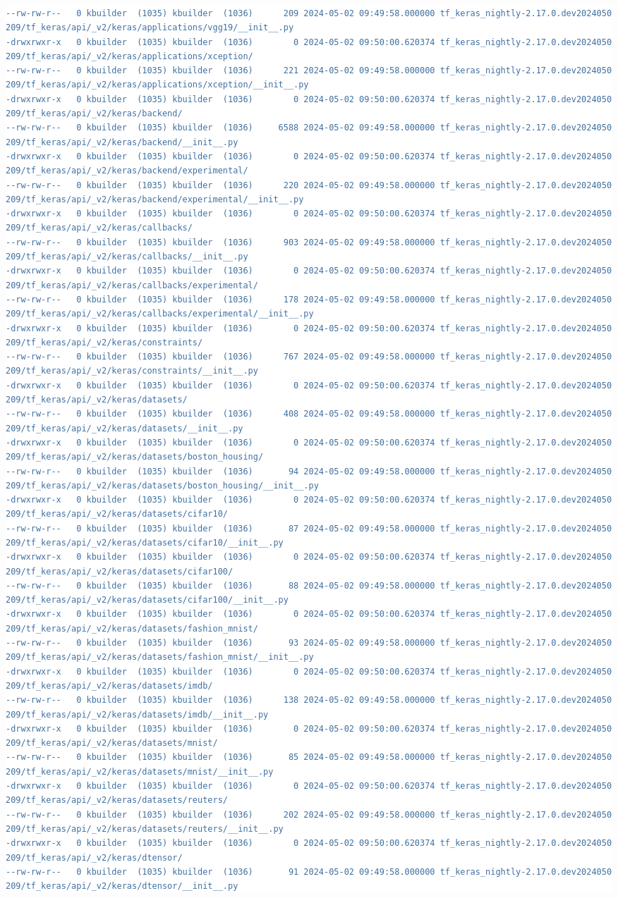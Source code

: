 ```diff
--rw-rw-r--   0 kbuilder  (1035) kbuilder  (1036)      209 2024-05-02 09:49:58.000000 tf_keras_nightly-2.17.0.dev2024050209/tf_keras/api/_v2/keras/applications/vgg19/__init__.py
-drwxrwxr-x   0 kbuilder  (1035) kbuilder  (1036)        0 2024-05-02 09:50:00.620374 tf_keras_nightly-2.17.0.dev2024050209/tf_keras/api/_v2/keras/applications/xception/
--rw-rw-r--   0 kbuilder  (1035) kbuilder  (1036)      221 2024-05-02 09:49:58.000000 tf_keras_nightly-2.17.0.dev2024050209/tf_keras/api/_v2/keras/applications/xception/__init__.py
-drwxrwxr-x   0 kbuilder  (1035) kbuilder  (1036)        0 2024-05-02 09:50:00.620374 tf_keras_nightly-2.17.0.dev2024050209/tf_keras/api/_v2/keras/backend/
--rw-rw-r--   0 kbuilder  (1035) kbuilder  (1036)     6588 2024-05-02 09:49:58.000000 tf_keras_nightly-2.17.0.dev2024050209/tf_keras/api/_v2/keras/backend/__init__.py
-drwxrwxr-x   0 kbuilder  (1035) kbuilder  (1036)        0 2024-05-02 09:50:00.620374 tf_keras_nightly-2.17.0.dev2024050209/tf_keras/api/_v2/keras/backend/experimental/
--rw-rw-r--   0 kbuilder  (1035) kbuilder  (1036)      220 2024-05-02 09:49:58.000000 tf_keras_nightly-2.17.0.dev2024050209/tf_keras/api/_v2/keras/backend/experimental/__init__.py
-drwxrwxr-x   0 kbuilder  (1035) kbuilder  (1036)        0 2024-05-02 09:50:00.620374 tf_keras_nightly-2.17.0.dev2024050209/tf_keras/api/_v2/keras/callbacks/
--rw-rw-r--   0 kbuilder  (1035) kbuilder  (1036)      903 2024-05-02 09:49:58.000000 tf_keras_nightly-2.17.0.dev2024050209/tf_keras/api/_v2/keras/callbacks/__init__.py
-drwxrwxr-x   0 kbuilder  (1035) kbuilder  (1036)        0 2024-05-02 09:50:00.620374 tf_keras_nightly-2.17.0.dev2024050209/tf_keras/api/_v2/keras/callbacks/experimental/
--rw-rw-r--   0 kbuilder  (1035) kbuilder  (1036)      178 2024-05-02 09:49:58.000000 tf_keras_nightly-2.17.0.dev2024050209/tf_keras/api/_v2/keras/callbacks/experimental/__init__.py
-drwxrwxr-x   0 kbuilder  (1035) kbuilder  (1036)        0 2024-05-02 09:50:00.620374 tf_keras_nightly-2.17.0.dev2024050209/tf_keras/api/_v2/keras/constraints/
--rw-rw-r--   0 kbuilder  (1035) kbuilder  (1036)      767 2024-05-02 09:49:58.000000 tf_keras_nightly-2.17.0.dev2024050209/tf_keras/api/_v2/keras/constraints/__init__.py
-drwxrwxr-x   0 kbuilder  (1035) kbuilder  (1036)        0 2024-05-02 09:50:00.620374 tf_keras_nightly-2.17.0.dev2024050209/tf_keras/api/_v2/keras/datasets/
--rw-rw-r--   0 kbuilder  (1035) kbuilder  (1036)      408 2024-05-02 09:49:58.000000 tf_keras_nightly-2.17.0.dev2024050209/tf_keras/api/_v2/keras/datasets/__init__.py
-drwxrwxr-x   0 kbuilder  (1035) kbuilder  (1036)        0 2024-05-02 09:50:00.620374 tf_keras_nightly-2.17.0.dev2024050209/tf_keras/api/_v2/keras/datasets/boston_housing/
--rw-rw-r--   0 kbuilder  (1035) kbuilder  (1036)       94 2024-05-02 09:49:58.000000 tf_keras_nightly-2.17.0.dev2024050209/tf_keras/api/_v2/keras/datasets/boston_housing/__init__.py
-drwxrwxr-x   0 kbuilder  (1035) kbuilder  (1036)        0 2024-05-02 09:50:00.620374 tf_keras_nightly-2.17.0.dev2024050209/tf_keras/api/_v2/keras/datasets/cifar10/
--rw-rw-r--   0 kbuilder  (1035) kbuilder  (1036)       87 2024-05-02 09:49:58.000000 tf_keras_nightly-2.17.0.dev2024050209/tf_keras/api/_v2/keras/datasets/cifar10/__init__.py
-drwxrwxr-x   0 kbuilder  (1035) kbuilder  (1036)        0 2024-05-02 09:50:00.620374 tf_keras_nightly-2.17.0.dev2024050209/tf_keras/api/_v2/keras/datasets/cifar100/
--rw-rw-r--   0 kbuilder  (1035) kbuilder  (1036)       88 2024-05-02 09:49:58.000000 tf_keras_nightly-2.17.0.dev2024050209/tf_keras/api/_v2/keras/datasets/cifar100/__init__.py
-drwxrwxr-x   0 kbuilder  (1035) kbuilder  (1036)        0 2024-05-02 09:50:00.620374 tf_keras_nightly-2.17.0.dev2024050209/tf_keras/api/_v2/keras/datasets/fashion_mnist/
--rw-rw-r--   0 kbuilder  (1035) kbuilder  (1036)       93 2024-05-02 09:49:58.000000 tf_keras_nightly-2.17.0.dev2024050209/tf_keras/api/_v2/keras/datasets/fashion_mnist/__init__.py
-drwxrwxr-x   0 kbuilder  (1035) kbuilder  (1036)        0 2024-05-02 09:50:00.620374 tf_keras_nightly-2.17.0.dev2024050209/tf_keras/api/_v2/keras/datasets/imdb/
--rw-rw-r--   0 kbuilder  (1035) kbuilder  (1036)      138 2024-05-02 09:49:58.000000 tf_keras_nightly-2.17.0.dev2024050209/tf_keras/api/_v2/keras/datasets/imdb/__init__.py
-drwxrwxr-x   0 kbuilder  (1035) kbuilder  (1036)        0 2024-05-02 09:50:00.620374 tf_keras_nightly-2.17.0.dev2024050209/tf_keras/api/_v2/keras/datasets/mnist/
--rw-rw-r--   0 kbuilder  (1035) kbuilder  (1036)       85 2024-05-02 09:49:58.000000 tf_keras_nightly-2.17.0.dev2024050209/tf_keras/api/_v2/keras/datasets/mnist/__init__.py
-drwxrwxr-x   0 kbuilder  (1035) kbuilder  (1036)        0 2024-05-02 09:50:00.620374 tf_keras_nightly-2.17.0.dev2024050209/tf_keras/api/_v2/keras/datasets/reuters/
--rw-rw-r--   0 kbuilder  (1035) kbuilder  (1036)      202 2024-05-02 09:49:58.000000 tf_keras_nightly-2.17.0.dev2024050209/tf_keras/api/_v2/keras/datasets/reuters/__init__.py
-drwxrwxr-x   0 kbuilder  (1035) kbuilder  (1036)        0 2024-05-02 09:50:00.620374 tf_keras_nightly-2.17.0.dev2024050209/tf_keras/api/_v2/keras/dtensor/
--rw-rw-r--   0 kbuilder  (1035) kbuilder  (1036)       91 2024-05-02 09:49:58.000000 tf_keras_nightly-2.17.0.dev2024050209/tf_keras/api/_v2/keras/dtensor/__init__.py
```